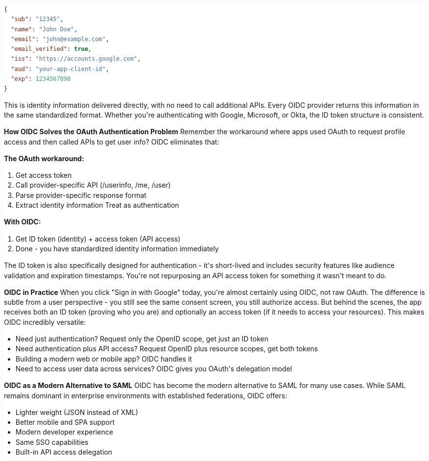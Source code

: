 ```json
{
  "sub": "12345",
  "name": "John Doe",
  "email": "john@example.com",
  "email_verified": true,
  "iss": "https://accounts.google.com",
  "aud": "your-app-client-id",
  "exp": 1234567890
}
```

This is identity information delivered directly, with no need to call additional APIs. Every OIDC provider returns this information in the same standardized format. Whether you're authenticating with Google, Microsoft, or Okta, the ID token structure is consistent.

**How OIDC Solves the OAuth Authentication Problem**
Remember the workaround where apps used OAuth to request profile access and then called APIs to get user info? OIDC eliminates that:

**The OAuth workaround:**

1. Get access token
2. Call provider-specific API (/userinfo, /me, /user)
3. Parse provider-specific response format
4. Extract identity information
Treat as authentication

**With OIDC:**

1. Get ID token (identity) + access token (API access)
2. Done - you have standardized identity information immediately

The ID token is also specifically designed for authentication - it's short-lived and includes security features like audience validation and expiration timestamps. You're not repurposing an API access token for something it wasn't meant to do.

**OIDC in Practice**
When you click "Sign in with Google" today, you're almost certainly using OIDC, not raw OAuth. The difference is subtle from a user perspective - you still see the same consent screen, you still authorize access. But behind the scenes, the app receives both an ID token (proving who you are) and optionally an access token (if it needs to access your resources).
This makes OIDC incredibly versatile:

- Need just authentication? Request only the OpenID scope, get just an ID token
- Need authentication plus API access? Request OpenID plus resource scopes, get both tokens
- Building a modern web or mobile app? OIDC handles it
- Need to access user data across services? OIDC gives you OAuth's delegation model

**OIDC as a Modern Alternative to SAML**
OIDC has become the modern alternative to SAML for many use cases. While SAML remains dominant in enterprise environments with established federations, OIDC offers:

- Lighter weight (JSON instead of XML)
- Better mobile and SPA support
- Modern developer experience
- Same SSO capabilities
- Built-in API access delegation
